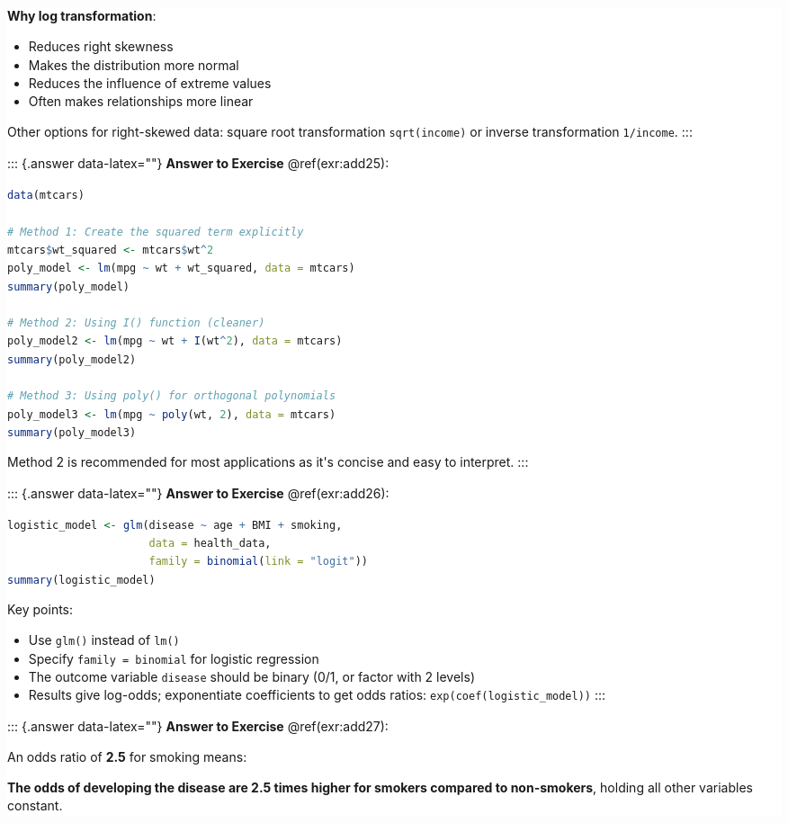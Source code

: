**Why log transformation**: 
- Reduces right skewness
- Makes the distribution more normal
- Reduces the influence of extreme values
- Often makes relationships more linear

Other options for right-skewed data: square root transformation `sqrt(income)` or inverse transformation `1/income`.
:::

::: {.answer data-latex=""}
**Answer to Exercise** \@ref(exr:add25):

```r
data(mtcars)

# Method 1: Create the squared term explicitly
mtcars$wt_squared <- mtcars$wt^2
poly_model <- lm(mpg ~ wt + wt_squared, data = mtcars)
summary(poly_model)

# Method 2: Using I() function (cleaner)
poly_model2 <- lm(mpg ~ wt + I(wt^2), data = mtcars)
summary(poly_model2)

# Method 3: Using poly() for orthogonal polynomials
poly_model3 <- lm(mpg ~ poly(wt, 2), data = mtcars)
summary(poly_model3)
```

Method 2 is recommended for most applications as it's concise and easy to interpret.
:::

::: {.answer data-latex=""}
**Answer to Exercise** \@ref(exr:add26):

```r
logistic_model <- glm(disease ~ age + BMI + smoking, 
                      data = health_data, 
                      family = binomial(link = "logit"))
summary(logistic_model)
```

Key points:
- Use `glm()` instead of `lm()`
- Specify `family = binomial` for logistic regression
- The outcome variable `disease` should be binary (0/1, or factor with 2 levels)
- Results give log-odds; exponentiate coefficients to get odds ratios: `exp(coef(logistic_model))`
:::

::: {.answer data-latex=""}
**Answer to Exercise** \@ref(exr:add27):

An odds ratio of **2.5** for smoking means:

**The odds of developing the disease are 2.5 times higher for smokers compared to non-smokers**, holding all other variables constant.
